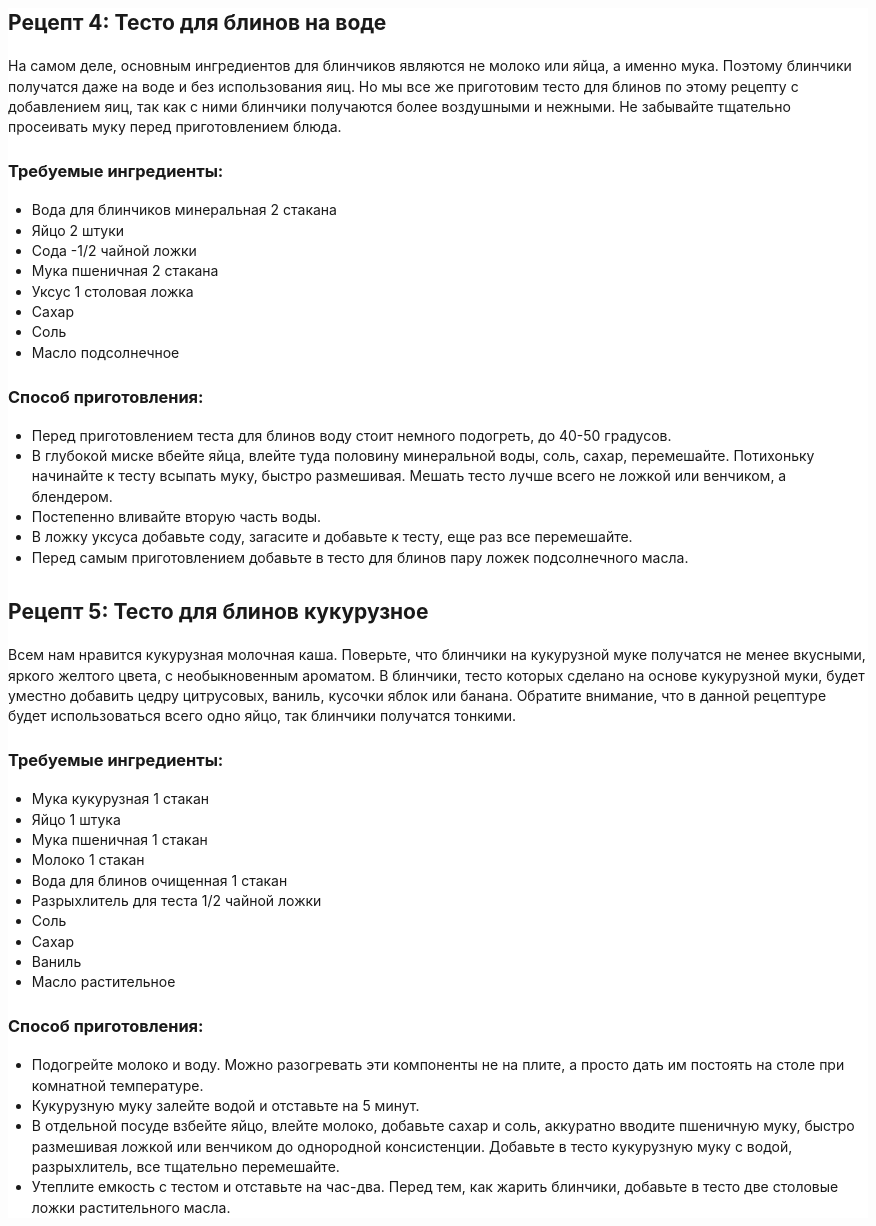 ## Рецепт 4: Тесто для блинов на воде
На самом деле, основным ингредиентов для блинчиков являются не молоко или яйца, а именно мука. Поэтому блинчики получатся даже на воде и без использования яиц. Но мы все же приготовим тесто для блинов по этому рецепту с добавлением яиц, так как с ними блинчики получаются более воздушными и нежными. Не забывайте тщательно просеивать муку перед приготовлением блюда.

### Требуемые ингредиенты:
- Вода для блинчиков минеральная 2 стакана
- Яйцо 2 штуки
- Сода -1/2 чайной ложки
- Мука пшеничная 2 стакана
- Уксус 1 столовая ложка
- Сахар
- Соль
- Масло подсолнечное

### Способ приготовления:
- Перед приготовлением теста для блинов воду стоит немного подогреть, до 40-50 градусов.
- В глубокой миске вбейте яйца, влейте туда половину минеральной воды, соль, сахар, перемешайте. Потихоньку начинайте к тесту всыпать муку, быстро размешивая. Мешать тесто лучше всего не ложкой или венчиком, а блендером.
- Постепенно вливайте вторую часть воды.
- В ложку уксуса добавьте соду, загасите и добавьте к тесту, еще раз все перемешайте.
- Перед самым приготовлением добавьте в тесто для блинов пару ложек подсолнечного масла.
 
## Рецепт 5: Тесто для блинов кукурузное
Всем нам нравится кукурузная молочная каша. Поверьте, что блинчики на кукурузной муке получатся не менее вкусными, яркого желтого цвета, с необыкновенным ароматом. В блинчики, тесто которых сделано на основе кукурузной муки, будет уместно добавить цедру цитрусовых, ваниль, кусочки яблок или банана. Обратите внимание, что в данной рецептуре будет использоваться всего одно яйцо, так блинчики получатся тонкими.

### Требуемые ингредиенты:
- Мука кукурузная 1 стакан
- Яйцо 1 штука
- Мука пшеничная 1 стакан
- Молоко 1 стакан
- Вода для блинов очищенная 1 стакан
- Разрыхлитель для теста 1/2 чайной ложки
- Соль
- Сахар
- Ваниль
- Масло растительное

### Способ приготовления:
- Подогрейте молоко и воду. Можно разогревать эти компоненты не на плите, а просто дать им постоять на столе при комнатной температуре.
- Кукурузную муку залейте водой и отставьте на 5 минут.
- В отдельной посуде взбейте яйцо, влейте молоко, добавьте сахар и соль, аккуратно вводите пшеничную муку, быстро размешивая ложкой или венчиком до однородной консистенции. Добавьте в тесто кукурузную муку с водой, разрыхлитель, все тщательно перемешайте.
- Утеплите емкость с тестом и отставьте на час-два. Перед тем, как жарить блинчики, добавьте в тесто две столовые ложки растительного масла.
